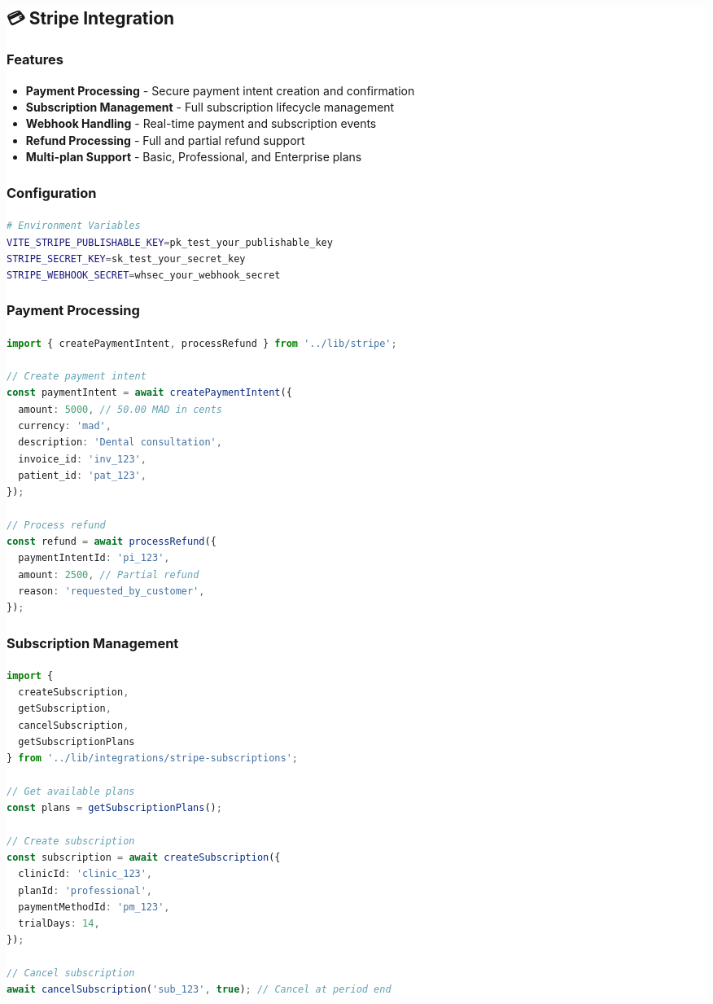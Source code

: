 ## 💳 Stripe Integration

### Features
- **Payment Processing** - Secure payment intent creation and confirmation
- **Subscription Management** - Full subscription lifecycle management
- **Webhook Handling** - Real-time payment and subscription events
- **Refund Processing** - Full and partial refund support
- **Multi-plan Support** - Basic, Professional, and Enterprise plans

### Configuration

```bash
# Environment Variables
VITE_STRIPE_PUBLISHABLE_KEY=pk_test_your_publishable_key
STRIPE_SECRET_KEY=sk_test_your_secret_key
STRIPE_WEBHOOK_SECRET=whsec_your_webhook_secret
```

### Payment Processing

```typescript
import { createPaymentIntent, processRefund } from '../lib/stripe';

// Create payment intent
const paymentIntent = await createPaymentIntent({
  amount: 5000, // 50.00 MAD in cents
  currency: 'mad',
  description: 'Dental consultation',
  invoice_id: 'inv_123',
  patient_id: 'pat_123',
});

// Process refund
const refund = await processRefund({
  paymentIntentId: 'pi_123',
  amount: 2500, // Partial refund
  reason: 'requested_by_customer',
});
```

### Subscription Management

```typescript
import { 
  createSubscription, 
  getSubscription, 
  cancelSubscription,
  getSubscriptionPlans 
} from '../lib/integrations/stripe-subscriptions';

// Get available plans
const plans = getSubscriptionPlans();

// Create subscription
const subscription = await createSubscription({
  clinicId: 'clinic_123',
  planId: 'professional',
  paymentMethodId: 'pm_123',
  trialDays: 14,
});

// Cancel subscription
await cancelSubscription('sub_123', true); // Cancel at period end
```
